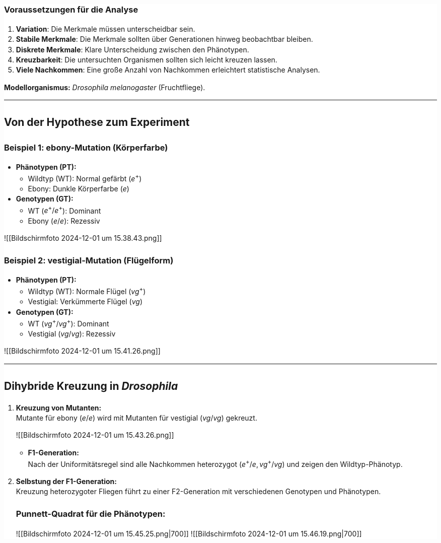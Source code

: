 ### Voraussetzungen für die Analyse
1. **Variation**: Die Merkmale müssen unterscheidbar sein.  
2. **Stabile Merkmale**: Die Merkmale sollten über Generationen hinweg beobachtbar bleiben.  
3. **Diskrete Merkmale**: Klare Unterscheidung zwischen den Phänotypen.  
4. **Kreuzbarkeit**: Die untersuchten Organismen sollten sich leicht kreuzen lassen.  
5. **Viele Nachkommen**: Eine große Anzahl von Nachkommen erleichtert statistische Analysen.

**Modellorganismus:** *Drosophila melanogaster* (Fruchtfliege).

---

## Von der Hypothese zum Experiment

### Beispiel 1: **ebony-Mutation** (Körperfarbe)
- **Phänotypen (PT):**  
  - Wildtyp (WT): Normal gefärbt ($e^+$)  
  - Ebony: Dunkle Körperfarbe ($e$)  
- **Genotypen (GT):**  
  - WT ($e^+/e^+$): Dominant  
  - Ebony ($e/e$): Rezessiv  

![[Bildschirmfoto 2024-12-01 um 15.38.43.png]]

### Beispiel 2: **vestigial-Mutation** (Flügelform)
- **Phänotypen (PT):**  
  - Wildtyp (WT): Normale Flügel ($vg^+$)  
  - Vestigial: Verkümmerte Flügel ($vg$)  
- **Genotypen (GT):**  
  - WT ($vg^+/vg^+$): Dominant  
  - Vestigial ($vg/vg$): Rezessiv  

![[Bildschirmfoto 2024-12-01 um 15.41.26.png]]

---

## Dihybride Kreuzung in *Drosophila*

1. **Kreuzung von Mutanten:**  
   Mutante für ebony ($e/e$) wird mit Mutanten für vestigial ($vg/vg$) gekreuzt.  

   ![[Bildschirmfoto 2024-12-01 um 15.43.26.png]]  

   - **F1-Generation:**  
     Nach der Uniformitätsregel sind alle Nachkommen heterozygot ($e^+/e, vg^+/vg$) und zeigen den Wildtyp-Phänotyp.  

2. **Selbstung der F1-Generation:**  
   Kreuzung heterozygoter Fliegen führt zu einer F2-Generation mit verschiedenen Genotypen und Phänotypen.  

   ### Punnett-Quadrat für die Phänotypen:
   ![[Bildschirmfoto 2024-12-01 um 15.45.25.png|700]]
   ![[Bildschirmfoto 2024-12-01 um 15.46.19.png|700]]
